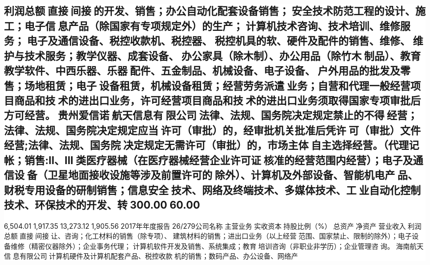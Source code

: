 利润总额
直接
间接
的开发、销售；办公自动化配套设备销售；
安全技术防范工程的设计、施工；电子信
息产品（除国家有专项规定外）的生产；
计算机技术咨询、技术培训、维修服务；
电子及通信设备、税控收款机、税控器、
税控机具的软、硬件及配件的销售、维修、
维护与技术服务；教学仪器、成套设备、
办公家具（除木制）、办公用品（除竹木
制品）、教育教学软件、中西乐器、乐器
配件、五金制品、机械设备、电子设备、
户外用品的批发及零售；场地租赁；电子
设备租赁，机械设备租赁；经营劳务派遣
业务；自营和代理一般经营项目商品和技
术的进出口业务，许可经营项目商品和技
术的进出口业务须取得国家专项审批后
方可经营。
贵州爱信诺
航天信息有
限公司
法律、法规、国务院决定规定禁止的不得
经营；法律、法规、国务院决定规定应当
许可（审批）的，经审批机关批准后凭许
可（审批）文件经营;法律、法规、国务院
决定规定无需许可（审批）的，市场主体
自主选择经营。（代理记帐；销售:II、III
类医疗器械（在医疗器械经营企业许可证
核准的经营范围内经营）；电子及通信设
备（卫星地面接收设施等涉及前置许可的
除外）、计算机及外部设备、智能机电产
品、财税专用设备的研制销售；信息安全
技术、网络及终端技术、多媒体技术、工
业自动化控制技术、环保技术的开发、转
300.00
60.00
-
6,504.01
1,917.35
13,273.12
1,905.56
2017年年度报告
26/279公司名称
主营业务
实收资本
持股比例（%）
总资产
净资产
营业收入
利润总额
直接
间接
让、咨询；化工材料的销售（除专项）、
建筑材料的销售；进出口业务（以上经营
范围、国家禁止、限制的除外）；电子设
备维修（精密仪器除外）；企业事务代理；
计算机软件开发及销售、系统集成；教育
培训咨询（非职业非学历）；企业管理咨
询。
海南航天信
息有限公司
计算机硬件及计算机配套产品、税控收款
机的销售；数码产品、办公设备、网络产